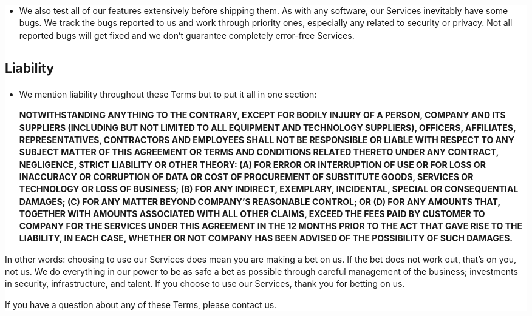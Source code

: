 - We also test all of our features extensively before shipping them. As with any software, our Services inevitably have some bugs. We track the bugs reported to us and work through priority ones, especially any related to security or privacy. Not all reported bugs will get fixed and we don’t guarantee completely error-free Services.

## Liability

- We mention liability throughout these Terms but to put it all in one section:

  **NOTWITHSTANDING ANYTHING TO THE CONTRARY, EXCEPT FOR BODILY INJURY OF A PERSON, COMPANY AND ITS SUPPLIERS (INCLUDING BUT NOT LIMITED TO ALL EQUIPMENT AND TECHNOLOGY SUPPLIERS), OFFICERS, AFFILIATES, REPRESENTATIVES, CONTRACTORS AND EMPLOYEES SHALL NOT BE RESPONSIBLE OR LIABLE WITH RESPECT TO ANY SUBJECT MATTER OF THIS AGREEMENT OR TERMS AND CONDITIONS RELATED THERETO UNDER ANY CONTRACT, NEGLIGENCE, STRICT LIABILITY OR OTHER THEORY: (A) FOR ERROR OR INTERRUPTION OF USE OR FOR LOSS OR INACCURACY OR CORRUPTION OF DATA OR COST OF PROCUREMENT OF SUBSTITUTE GOODS, SERVICES OR TECHNOLOGY OR LOSS OF BUSINESS; (B) FOR ANY INDIRECT, EXEMPLARY, INCIDENTAL, SPECIAL OR CONSEQUENTIAL DAMAGES; (C) FOR ANY MATTER BEYOND COMPANY’S REASONABLE CONTROL; OR (D) FOR ANY AMOUNTS THAT, TOGETHER WITH AMOUNTS ASSOCIATED WITH ALL OTHER CLAIMS, EXCEED THE FEES PAID BY CUSTOMER TO COMPANY FOR THE SERVICES UNDER THIS AGREEMENT IN THE 12 MONTHS PRIOR TO THE ACT THAT GAVE RISE TO THE LIABILITY, IN EACH CASE, WHETHER OR NOT COMPANY HAS BEEN ADVISED OF THE POSSIBILITY OF SUCH DAMAGES.**

In other words: choosing to use our Services does mean you are making a bet on us. If the bet does not work out, that’s on you, not us. We do everything in our power to be as safe a bet as possible through careful management of the business; investments in security, infrastructure, and talent. If you choose to use our Services, thank you for betting on us.

If you have a question about any of these Terms, please [contact us](mailto:info@culturalyst.com).
